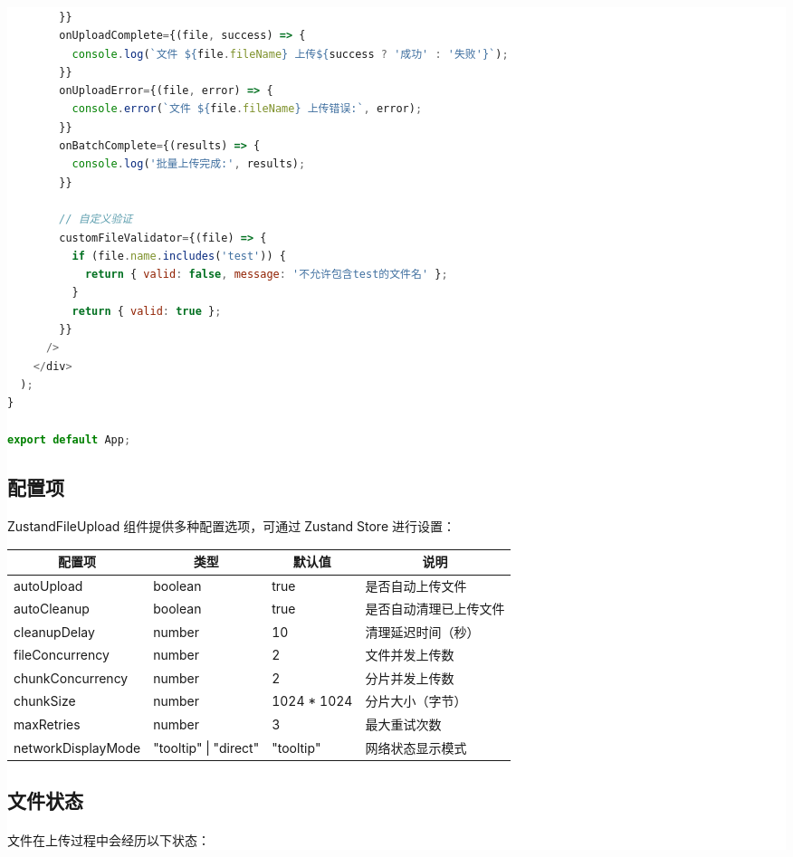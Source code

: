 ```jsx
        }}
        onUploadComplete={(file, success) => {
          console.log(`文件 ${file.fileName} 上传${success ? '成功' : '失败'}`);
        }}
        onUploadError={(file, error) => {
          console.error(`文件 ${file.fileName} 上传错误:`, error);
        }}
        onBatchComplete={(results) => {
          console.log('批量上传完成:', results);
        }}

        // 自定义验证
        customFileValidator={(file) => {
          if (file.name.includes('test')) {
            return { valid: false, message: '不允许包含test的文件名' };
          }
          return { valid: true };
        }}
      />
    </div>
  );
}

export default App;
```

## 配置项

ZustandFileUpload 组件提供多种配置选项，可通过 Zustand Store 进行设置：

| 配置项             | 类型                  | 默认值       | 说明                   |
| ------------------ | --------------------- | ------------ | ---------------------- |
| autoUpload         | boolean               | true         | 是否自动上传文件       |
| autoCleanup        | boolean               | true         | 是否自动清理已上传文件 |
| cleanupDelay       | number                | 10           | 清理延迟时间（秒）     |
| fileConcurrency    | number                | 2            | 文件并发上传数         |
| chunkConcurrency   | number                | 2            | 分片并发上传数         |
| chunkSize          | number                | 1024 \* 1024 | 分片大小（字节）       |
| maxRetries         | number                | 3            | 最大重试次数           |
| networkDisplayMode | "tooltip" \| "direct" | "tooltip"    | 网络状态显示模式       |

## 文件状态

文件在上传过程中会经历以下状态：
